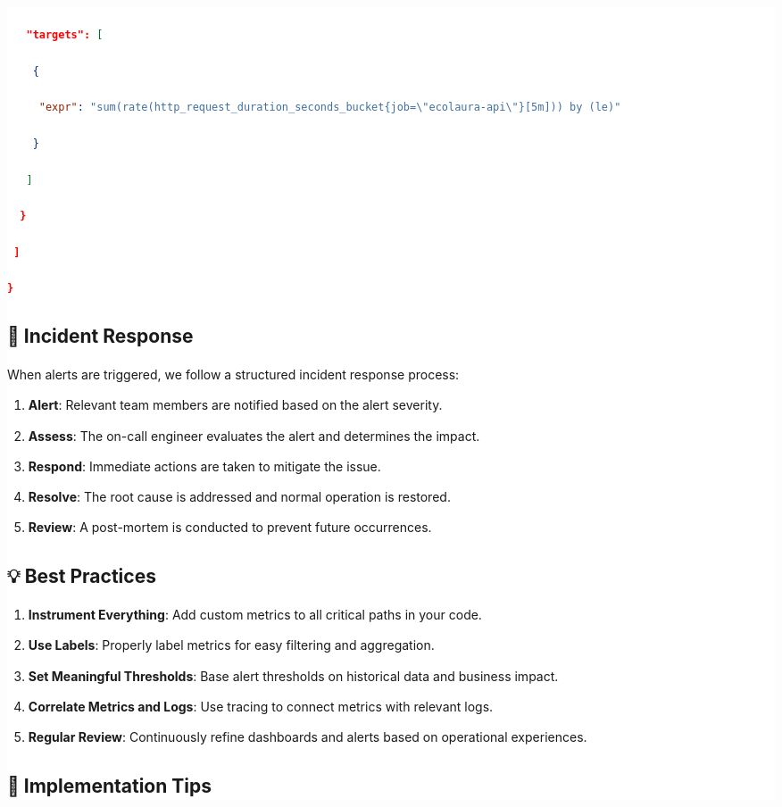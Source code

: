 ```json

   "targets": [

    {

     "expr": "sum(rate(http_request_duration_seconds_bucket{job=\"ecolaura-api\"}[5m])) by (le)"

    }

   ]

  }

 ]

}

```



## 🚨 Incident Response



When alerts are triggered, we follow a structured incident response process:



1. **Alert**: Relevant team members are notified based on the alert severity.

2. **Assess**: The on-call engineer evaluates the alert and determines the impact.

3. **Respond**: Immediate actions are taken to mitigate the issue.

4. **Resolve**: The root cause is addressed and normal operation is restored.

5. **Review**: A post-mortem is conducted to prevent future occurrences.



## 💡 Best Practices



1. **Instrument Everything**: Add custom metrics to all critical paths in your code.

2. **Use Labels**: Properly label metrics for easy filtering and aggregation.

3. **Set Meaningful Thresholds**: Base alert thresholds on historical data and business impact.

4. **Correlate Metrics and Logs**: Use tracing to connect metrics with relevant logs.

5. **Regular Review**: Continuously refine dashboards and alerts based on operational experiences.



## 🔧 Implementation Tips
